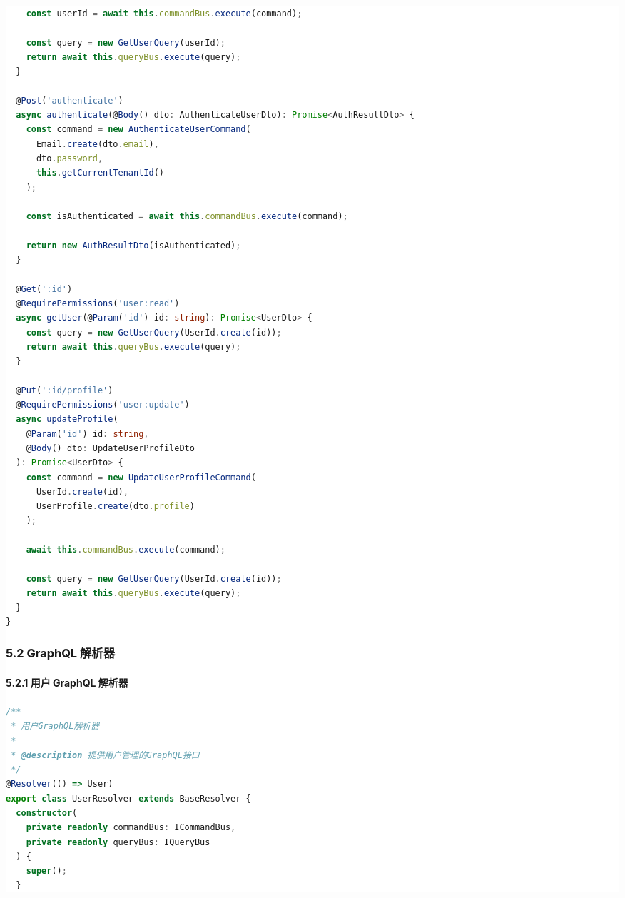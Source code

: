 ```typescript
    const userId = await this.commandBus.execute(command);

    const query = new GetUserQuery(userId);
    return await this.queryBus.execute(query);
  }

  @Post('authenticate')
  async authenticate(@Body() dto: AuthenticateUserDto): Promise<AuthResultDto> {
    const command = new AuthenticateUserCommand(
      Email.create(dto.email),
      dto.password,
      this.getCurrentTenantId()
    );

    const isAuthenticated = await this.commandBus.execute(command);

    return new AuthResultDto(isAuthenticated);
  }

  @Get(':id')
  @RequirePermissions('user:read')
  async getUser(@Param('id') id: string): Promise<UserDto> {
    const query = new GetUserQuery(UserId.create(id));
    return await this.queryBus.execute(query);
  }

  @Put(':id/profile')
  @RequirePermissions('user:update')
  async updateProfile(
    @Param('id') id: string,
    @Body() dto: UpdateUserProfileDto
  ): Promise<UserDto> {
    const command = new UpdateUserProfileCommand(
      UserId.create(id),
      UserProfile.create(dto.profile)
    );

    await this.commandBus.execute(command);

    const query = new GetUserQuery(UserId.create(id));
    return await this.queryBus.execute(query);
  }
}
```

### 5.2 GraphQL 解析器

#### 5.2.1 用户 GraphQL 解析器

```typescript
/**
 * 用户GraphQL解析器
 *
 * @description 提供用户管理的GraphQL接口
 */
@Resolver(() => User)
export class UserResolver extends BaseResolver {
  constructor(
    private readonly commandBus: ICommandBus,
    private readonly queryBus: IQueryBus
  ) {
    super();
  }
```